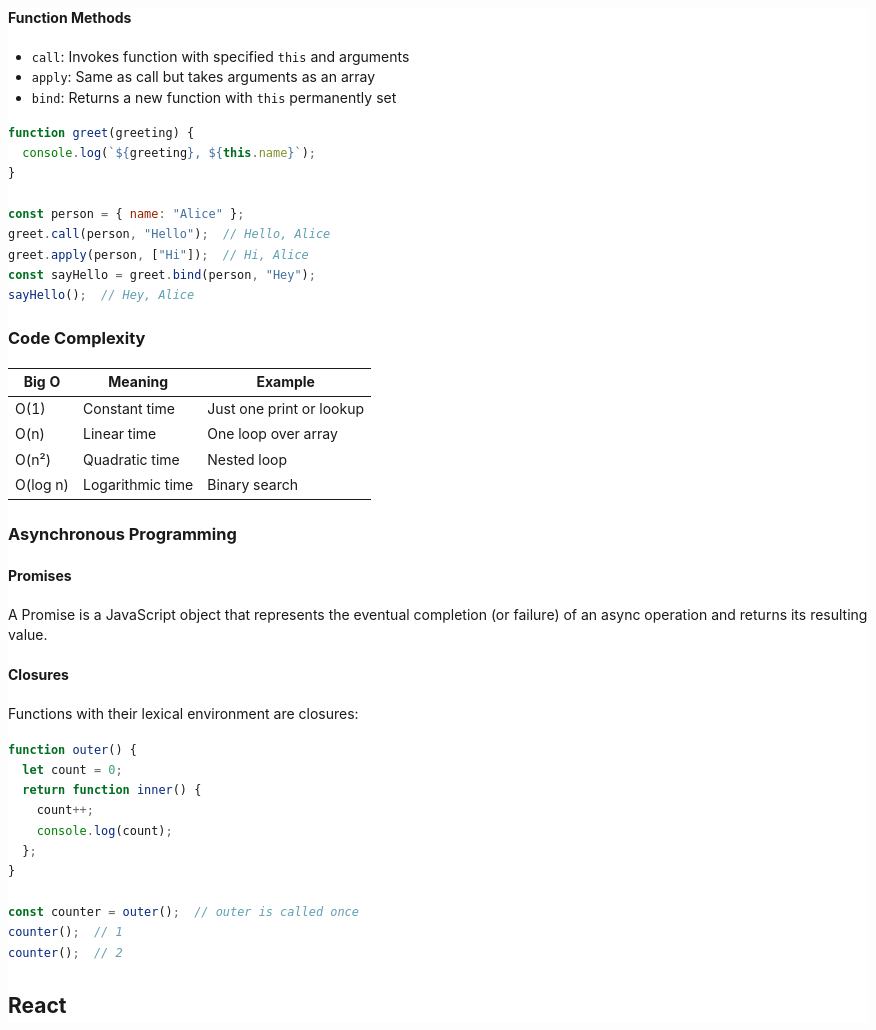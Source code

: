 #### Function Methods
- `call`: Invokes function with specified `this` and arguments
- `apply`: Same as call but takes arguments as an array
- `bind`: Returns a new function with `this` permanently set

```javascript
function greet(greeting) {
  console.log(`${greeting}, ${this.name}`);
}

const person = { name: "Alice" };
greet.call(person, "Hello");  // Hello, Alice
greet.apply(person, ["Hi"]);  // Hi, Alice
const sayHello = greet.bind(person, "Hey");
sayHello();  // Hey, Alice
```

### Code Complexity
| Big O | Meaning | Example |
|-------|---------|----------|
| O(1) | Constant time | Just one print or lookup |
| O(n) | Linear time | One loop over array |
| O(n²) | Quadratic time | Nested loop |
| O(log n) | Logarithmic time | Binary search |

### Asynchronous Programming
#### Promises
A Promise is a JavaScript object that represents the eventual completion (or failure) of an async operation and returns its resulting value.

#### Closures
Functions with their lexical environment are closures:
```javascript
function outer() {
  let count = 0;
  return function inner() {
    count++;
    console.log(count);
  };
}

const counter = outer();  // outer is called once
counter();  // 1
counter();  // 2
```

## React
